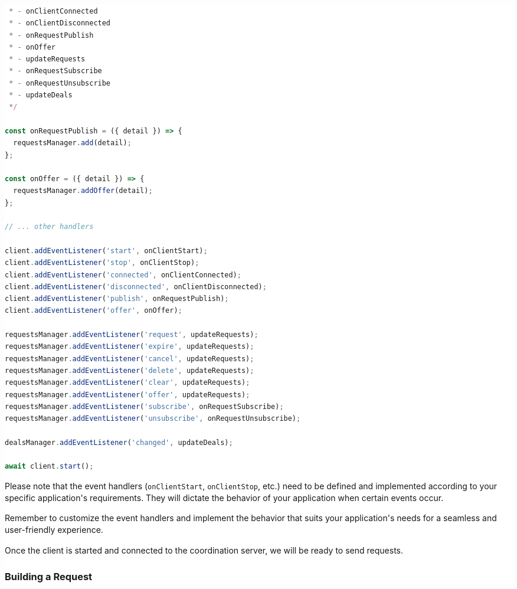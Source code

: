 ```typescript
 * - onClientConnected
 * - onClientDisconnected
 * - onRequestPublish
 * - onOffer
 * - updateRequests
 * - onRequestSubscribe
 * - onRequestUnsubscribe
 * - updateDeals
 */

const onRequestPublish = ({ detail }) => {
  requestsManager.add(detail);
};

const onOffer = ({ detail }) => {
  requestsManager.addOffer(detail);
};

// ... other handlers

client.addEventListener('start', onClientStart);
client.addEventListener('stop', onClientStop);
client.addEventListener('connected', onClientConnected);
client.addEventListener('disconnected', onClientDisconnected);
client.addEventListener('publish', onRequestPublish);
client.addEventListener('offer', onOffer);

requestsManager.addEventListener('request', updateRequests);
requestsManager.addEventListener('expire', updateRequests);
requestsManager.addEventListener('cancel', updateRequests);
requestsManager.addEventListener('delete', updateRequests);
requestsManager.addEventListener('clear', updateRequests);
requestsManager.addEventListener('offer', updateRequests);
requestsManager.addEventListener('subscribe', onRequestSubscribe);
requestsManager.addEventListener('unsubscribe', onRequestUnsubscribe);

dealsManager.addEventListener('changed', updateDeals);

await client.start();
```

Please note that the event handlers (`onClientStart`, `onClientStop`, etc.) need to be defined and implemented according to your specific application's requirements. They will dictate the behavior of your application when certain events occur.

Remember to customize the event handlers and implement the behavior that suits your application's needs for a seamless and user-friendly experience.

Once the client is started and connected to the coordination server, we will be ready to send requests.

### Building a Request
